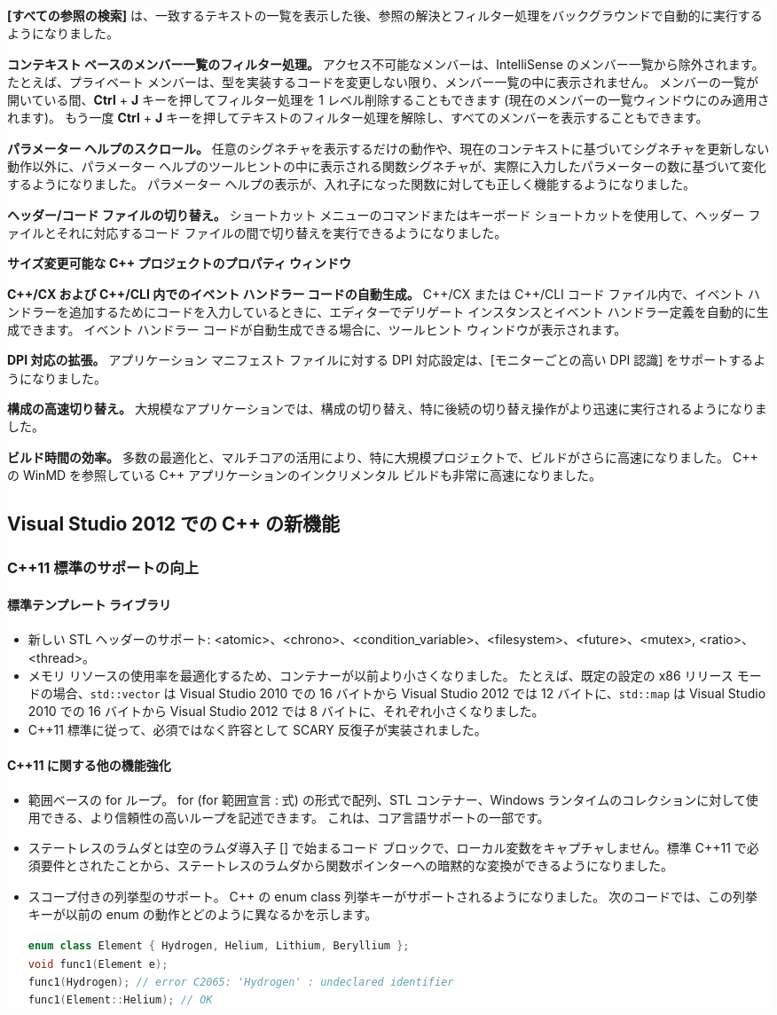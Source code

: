 **[すべての参照の検索]** は、一致するテキストの一覧を表示した後、参照の解決とフィルター処理をバックグラウンドで自動的に実行するようになりました。

**コンテキスト ベースのメンバー一覧のフィルター処理。** アクセス不可能なメンバーは、IntelliSense のメンバー一覧から除外されます。 たとえば、プライベート メンバーは、型を実装するコードを変更しない限り、メンバー一覧の中に表示されません。 メンバーの一覧が開いている間、**Ctrl** + **J** キーを押してフィルター処理を 1 レベル削除することもできます (現在のメンバーの一覧ウィンドウにのみ適用されます)。 もう一度 **Ctrl** + **J** キーを押してテキストのフィルター処理を解除し、すべてのメンバーを表示することもできます。

**パラメーター ヘルプのスクロール。** 任意のシグネチャを表示するだけの動作や、現在のコンテキストに基づいてシグネチャを更新しない動作以外に、パラメーター ヘルプのツールヒントの中に表示される関数シグネチャが、実際に入力したパラメーターの数に基づいて変化するようになりました。 パラメーター ヘルプの表示が、入れ子になった関数に対しても正しく機能するようになりました。

**ヘッダー/コード ファイルの切り替え。** ショートカット メニューのコマンドまたはキーボード ショートカットを使用して、ヘッダー ファイルとそれに対応するコード ファイルの間で切り替えを実行できるようになりました。

**サイズ変更可能な C++ プロジェクトのプロパティ ウィンドウ**

**C++/CX および C++/CLI 内でのイベント ハンドラー コードの自動生成。**  C++/CX または C++/CLI コード ファイル内で、イベント ハンドラーを追加するためにコードを入力しているときに、エディターでデリゲート インスタンスとイベント ハンドラー定義を自動的に生成できます。 イベント ハンドラー コードが自動生成できる場合に、ツールヒント ウィンドウが表示されます。

**DPI 対応の拡張。** アプリケーション マニフェスト ファイルに対する DPI 対応設定は、[モニターごとの高い DPI 認識] をサポートするようになりました。

**構成の高速切り替え。** 大規模なアプリケーションでは、構成の切り替え、特に後続の切り替え操作がより迅速に実行されるようになりました。

**ビルド時間の効率。** 多数の最適化と、マルチコアの活用により、特に大規模プロジェクトで、ビルドがさらに高速になりました。 C++ の WinMD を参照している C++ アプリケーションのインクリメンタル ビルドも非常に高速になりました。

## <a name="whats-new-for-c-in-visual-studio-2012"></a>Visual Studio 2012 での C++ の新機能

### <a name="improved-c11-standards-support"></a>C++11 標準のサポートの向上

#### <a name="standard-template-library"></a>標準テンプレート ライブラリ

- 新しい STL ヘッダーのサポート: \<atomic>、\<chrono>、\<condition_variable>、\<filesystem>、\<future>、\<mutex>, \<ratio>、\<thread>。
- メモリ リソースの使用率を最適化するため、コンテナーが以前より小さくなりました。 たとえば、既定の設定の x86 リリース モードの場合、`std::vector` は Visual Studio 2010 での 16 バイトから Visual Studio 2012 では 12 バイトに、`std::map` は Visual Studio 2010 での 16 バイトから Visual Studio 2012 では 8 バイトに、それぞれ小さくなりました。
- C++11 標準に従って、必須ではなく許容として SCARY 反復子が実装されました。

#### <a name="other-c11-enhancements"></a>C++11 に関する他の機能強化

- 範囲ベースの for ループ。 for (for 範囲宣言 : 式) の形式で配列、STL コンテナー、Windows ランタイムのコレクションに対して使用できる、より信頼性の高いループを記述できます。 これは、コア言語サポートの一部です。
- ステートレスのラムダとは空のラムダ導入子 [] で始まるコード ブロックで、ローカル変数をキャプチャしません。標準 C++11 で必須要件とされたことから、ステートレスのラムダから関数ポインターへの暗黙的な変換ができるようになりました。
- スコープ付きの列挙型のサポート。 C++ の enum class 列挙キーがサポートされるようになりました。 次のコードでは、この列挙キーが以前の enum の動作とどのように異なるかを示します。

   ```cpp
  enum class Element { Hydrogen, Helium, Lithium, Beryllium };
  void func1(Element e);
  func1(Hydrogen); // error C2065: 'Hydrogen' : undeclared identifier
  func1(Element::Helium); // OK
   ```
